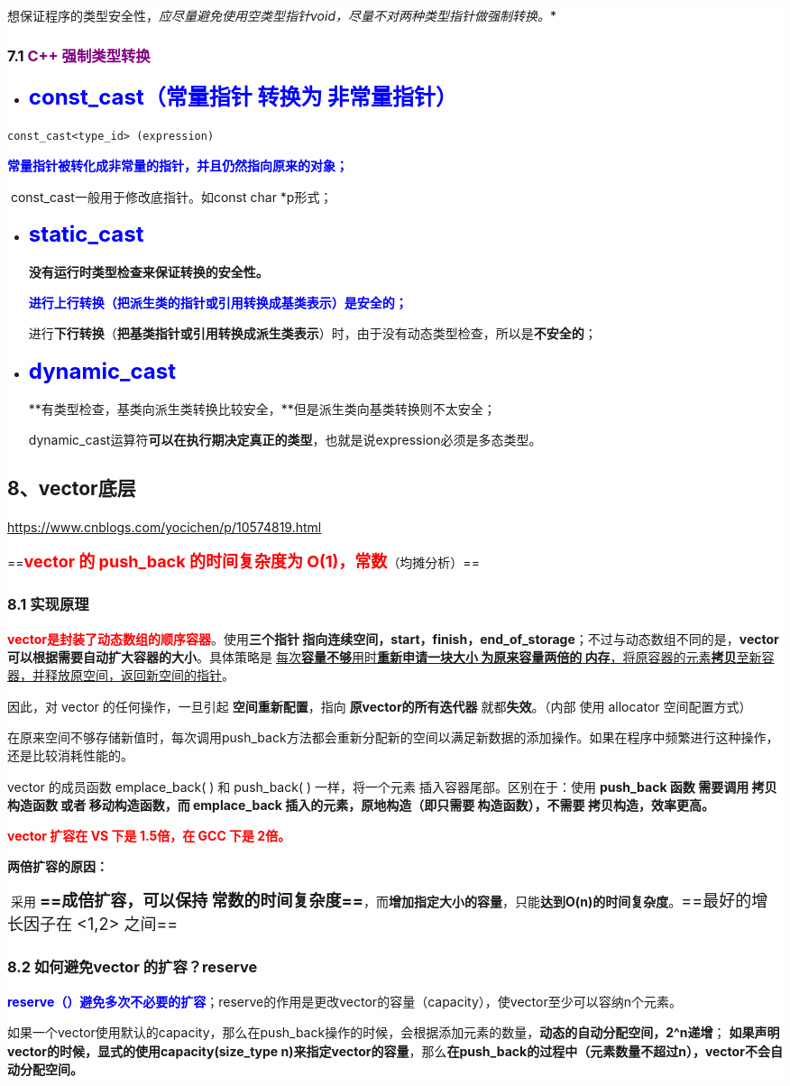 想保证程序的类型安全性，**应尽量避免使用空类型指针void*，尽量不对两种类型指针做强制转换。**

### 7.1 <font color=purple>C++ 强制类型转换</font>

- <font color=blue size=5>**const_cast（常量指针 转换为 非常量指针）**</font>

```
const_cast<type_id> (expression)
```

​	<font color=blue>**常量指针被转化成非常量的指针，并且仍然指向原来的对象；**</font>

​	const_cast一般用于修改底指针。如const char *p形式；

- <font color=blue size=5>**static_cast**</font>

  **没有运行时类型检查来保证转换的安全性。**

  <font color=blue>**进行上行转换（把派生类的指针或引用转换成基类表示）是安全的；**</font>

  进行**下行转换**（**把基类指针或引用转换成派生类表示**）时，由于没有动态类型检查，所以是**不安全的**；

- <font color=blue size=5>**dynamic_cast**</font>

  **有类型检查，基类向派生类转换比较安全，**但是派生类向基类转换则不太安全；

  dynamic_cast运算符**可以在执行期决定真正的类型**，也就是说expression必须是多态类型。

## 8、vector底层

https://www.cnblogs.com/yocichen/p/10574819.html

==**<font color=red size=4>vector 的 push_back 的时间复杂度为 O(1)，常数</font>**（均摊分析）==

### 8.1 实现原理

**<font color=#FF0000>vector是封装了动态数组的顺序容器</font>**。使用**三个指针 指向连续空间，start，finish，end_of_storage**；不过与动态数组不同的是，**vector可以根据需要自动扩大容器的大小**。具体策略是  <u>每次**容量不够**用时**重新申请一块大小  为原来容量两倍的  内存**，将原容器的元素**拷贝**至新容器，并释放原空间，返回新空间的指针</u>。

因此，对 vector 的任何操作，一旦引起 **空间重新配置**，指向 **原vector的所有迭代器** 就都**失效**。（内部 使用 allocator 空间配置方式）

在原来空间不够存储新值时，每次调用push_back方法都会重新分配新的空间以满足新数据的添加操作。如果在程序中频繁进行这种操作，还是比较消耗性能的。

vector 的成员函数 emplace_back( ) 和 push_back( ) 一样，将一个元素 插入容器尾部。区别在于：使用 **push_back 函数 需要调用 拷贝构造函数 或者 移动构造函数，而 emplace_back 插入的元素，原地构造（即只需要 构造函数），不需要 拷贝构造，效率更高。**

**<font color=#FF0000>vector 扩容在 VS 下是 1.5倍，在 GCC 下是 2倍。</font>**

**两倍扩容的原因：**

​		采用 <font size=4>**==成倍扩容，可以保持 常数的时间复杂度==**</font>，而**增加指定大小的容量**，只能**达到O(n)的时间复杂度**。<font size=4>==最好的增长因子在 <1,2> 之间==</font>

### 8.2 如何避免vector 的扩容？reserve

​	<font color=blue>**reserve（）避免多次不必要的扩容**</font>；reserve的作用是更改vector的容量（capacity），使vector至少可以容纳n个元素。

​	如果一个vector使用默认的capacity，那么在push_back操作的时候，会根据添加元素的数量，**动态的自动分配空间，2^n递增**；
**如果声明vector的时候，**显式的使用capacity(size_type n)来**指定vector的容量**，那么**在push_back的过程中（元素数量不超过n），vector不会自动分配空间。**
